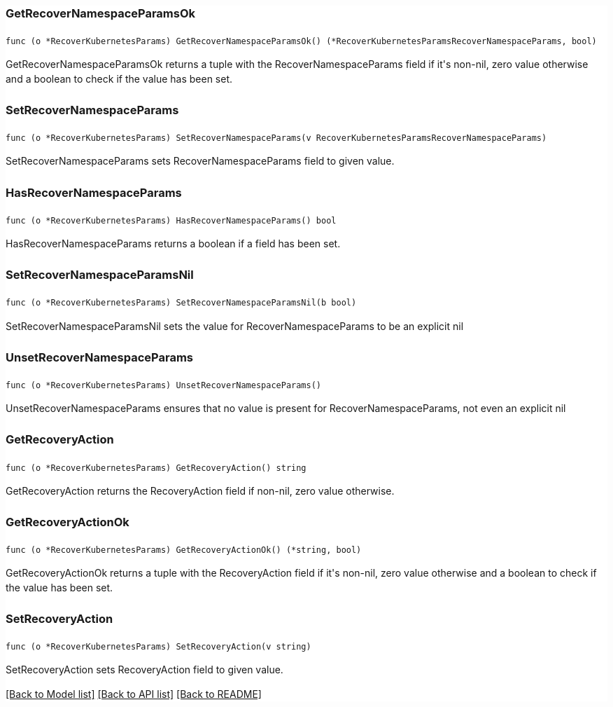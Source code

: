 ### GetRecoverNamespaceParamsOk

`func (o *RecoverKubernetesParams) GetRecoverNamespaceParamsOk() (*RecoverKubernetesParamsRecoverNamespaceParams, bool)`

GetRecoverNamespaceParamsOk returns a tuple with the RecoverNamespaceParams field if it's non-nil, zero value otherwise
and a boolean to check if the value has been set.

### SetRecoverNamespaceParams

`func (o *RecoverKubernetesParams) SetRecoverNamespaceParams(v RecoverKubernetesParamsRecoverNamespaceParams)`

SetRecoverNamespaceParams sets RecoverNamespaceParams field to given value.

### HasRecoverNamespaceParams

`func (o *RecoverKubernetesParams) HasRecoverNamespaceParams() bool`

HasRecoverNamespaceParams returns a boolean if a field has been set.

### SetRecoverNamespaceParamsNil

`func (o *RecoverKubernetesParams) SetRecoverNamespaceParamsNil(b bool)`

 SetRecoverNamespaceParamsNil sets the value for RecoverNamespaceParams to be an explicit nil

### UnsetRecoverNamespaceParams
`func (o *RecoverKubernetesParams) UnsetRecoverNamespaceParams()`

UnsetRecoverNamespaceParams ensures that no value is present for RecoverNamespaceParams, not even an explicit nil
### GetRecoveryAction

`func (o *RecoverKubernetesParams) GetRecoveryAction() string`

GetRecoveryAction returns the RecoveryAction field if non-nil, zero value otherwise.

### GetRecoveryActionOk

`func (o *RecoverKubernetesParams) GetRecoveryActionOk() (*string, bool)`

GetRecoveryActionOk returns a tuple with the RecoveryAction field if it's non-nil, zero value otherwise
and a boolean to check if the value has been set.

### SetRecoveryAction

`func (o *RecoverKubernetesParams) SetRecoveryAction(v string)`

SetRecoveryAction sets RecoveryAction field to given value.



[[Back to Model list]](../README.md#documentation-for-models) [[Back to API list]](../README.md#documentation-for-api-endpoints) [[Back to README]](../README.md)



